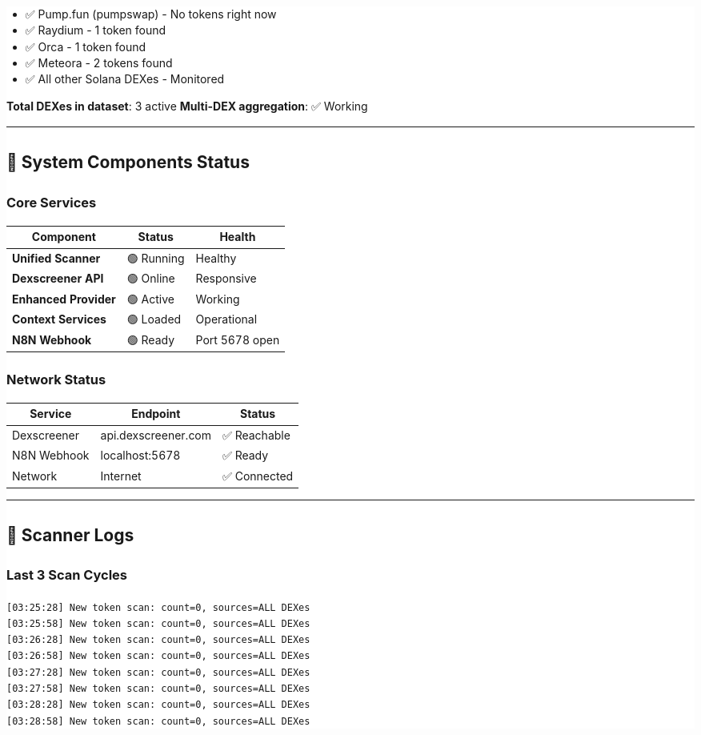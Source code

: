 - ✅ Pump.fun (pumpswap) - No tokens right now
- ✅ Raydium - 1 token found
- ✅ Orca - 1 token found
- ✅ Meteora - 2 tokens found
- ✅ All other Solana DEXes - Monitored

**Total DEXes in dataset**: 3 active
**Multi-DEX aggregation**: ✅ Working

---

## 🔧 System Components Status

### Core Services

| Component | Status | Health |
|-----------|--------|--------|
| **Unified Scanner** | 🟢 Running | Healthy |
| **Dexscreener API** | 🟢 Online | Responsive |
| **Enhanced Provider** | 🟢 Active | Working |
| **Context Services** | 🟢 Loaded | Operational |
| **N8N Webhook** | 🟢 Ready | Port 5678 open |

### Network Status

| Service | Endpoint | Status |
|---------|----------|--------|
| Dexscreener | api.dexscreener.com | ✅ Reachable |
| N8N Webhook | localhost:5678 | ✅ Ready |
| Network | Internet | ✅ Connected |

---

## 📝 Scanner Logs

### Last 3 Scan Cycles

```
[03:25:28] New token scan: count=0, sources=ALL DEXes
[03:25:58] New token scan: count=0, sources=ALL DEXes  
[03:26:28] New token scan: count=0, sources=ALL DEXes
[03:26:58] New token scan: count=0, sources=ALL DEXes
[03:27:28] New token scan: count=0, sources=ALL DEXes
[03:27:58] New token scan: count=0, sources=ALL DEXes
[03:28:28] New token scan: count=0, sources=ALL DEXes
[03:28:58] New token scan: count=0, sources=ALL DEXes
```
